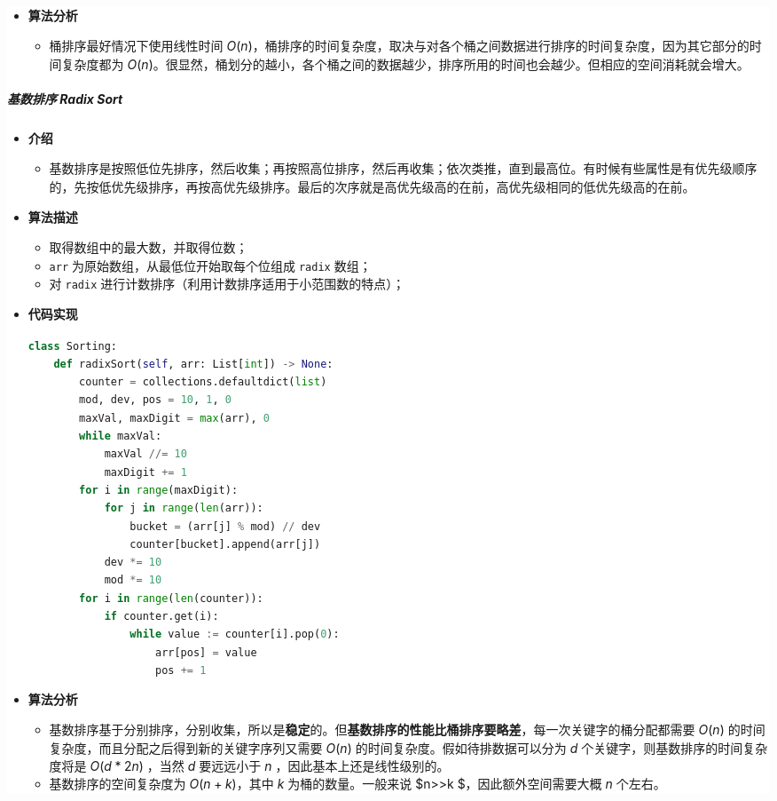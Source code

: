 - **算法分析**

  - 桶排序最好情况下使用线性时间 $O(n)$，桶排序的时间复杂度，取决与对各个桶之间数据进行排序的时间复杂度，因为其它部分的时间复杂度都为 $O(n)$。很显然，桶划分的越小，各个桶之间的数据越少，排序所用的时间也会越少。但相应的空间消耗就会增大。 



##### 基数排序 Radix Sort

- **介绍**

  - 基数排序是按照低位先排序，然后收集；再按照高位排序，然后再收集；依次类推，直到最高位。有时候有些属性是有优先级顺序的，先按低优先级排序，再按高优先级排序。最后的次序就是高优先级高的在前，高优先级相同的低优先级高的在前。

- **算法描述**

  - 取得数组中的最大数，并取得位数；
  - `arr` 为原始数组，从最低位开始取每个位组成 `radix` 数组；
  - 对 `radix` 进行计数排序（利用计数排序适用于小范围数的特点）；

- **代码实现**

  ```python
  class Sorting:
      def radixSort(self, arr: List[int]) -> None:
          counter = collections.defaultdict(list)
          mod, dev, pos = 10, 1, 0
          maxVal, maxDigit = max(arr), 0
          while maxVal:
              maxVal //= 10
              maxDigit += 1
          for i in range(maxDigit):
              for j in range(len(arr)):
                  bucket = (arr[j] % mod) // dev
                  counter[bucket].append(arr[j])
              dev *= 10
              mod *= 10
          for i in range(len(counter)):
              if counter.get(i):
                  while value := counter[i].pop(0):
                      arr[pos] = value
                      pos += 1
  ```

- **算法分析**

  - 基数排序基于分别排序，分别收集，所以是**稳定**的。但**基数排序的性能比桶排序要略差**，每一次关键字的桶分配都需要 $O(n)$ 的时间复杂度，而且分配之后得到新的关键字序列又需要 $O(n)$ 的时间复杂度。假如待排数据可以分为 $d$ 个关键字，则基数排序的时间复杂度将是 $O(d*2n)$ ，当然 $d$ 要远远小于 $n$ ，因此基本上还是线性级别的。
  - 基数排序的空间复杂度为 $O(n+k)$，其中 $k$ 为桶的数量。一般来说 $n>>k $，因此额外空间需要大概 $n$ 个左右。



